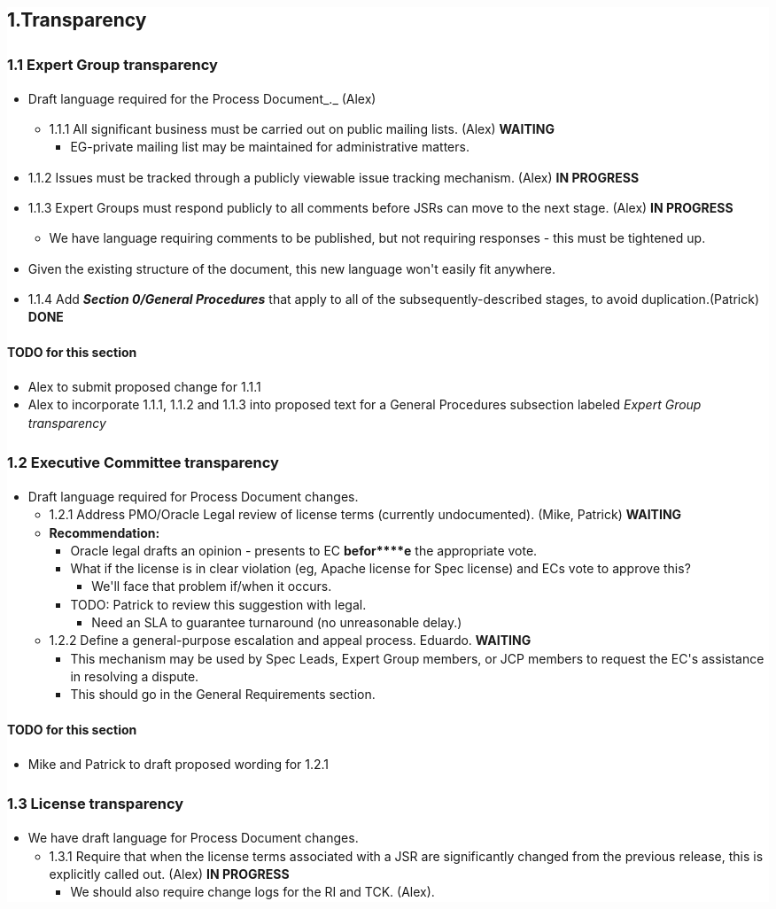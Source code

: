 ## <a name="Transparency" id="Transparency"></a>1.Transparency

### 1.1 Expert Group transparency

*   Draft language required for the Process Document_._ (Alex)
    *   <span class="highlight">1.1.1 All significant business must be carried out on public mailing lists. (Alex)</span> **WAITING**
        *   EG-private mailing list may be maintained for administrative matters.

*   <span class="highlight">1.1.2 Issues must be tracked through a publicly viewable issue tracking mechanism. (Alex)</span> **IN PROGRESS**
*   <span class="highlight">1.1.3 Expert Groups must respond publicly to all comments before JSRs can move to the next stage. (Alex)</span> **IN PROGRESS**
    *   We have language requiring comments to be published, but not requiring responses - this must be tightened up.
*   Given the existing structure of the document, this new language won't easily fit anywhere.
*   <span class="highlight">1.1.4 Add **_Section 0/General Procedures_** that apply to all of the subsequently-described stages, to avoid duplication.(Patrick)</span> **DONE**

#### TODO for this section

*   <span class="highlight">Alex</span> to submit proposed change for 1.1.1
*   <span class="highlight">Alex</span> to incorporate 1.1.1, 1.1.2 and 1.1.3 into proposed text for a General Procedures subsection labeled _Expert Group transparency_

### 1.2 Executive Committee transparency

*   Draft language required for Process Document changes.
    *   <span class="highlight">1.2.1 Address PMO/Oracle Legal review of license terms (currently undocumented). (Mike, Patrick)</span> **WAITING**
    *   **Recommendation:**
        *   Oracle legal drafts an opinion - presents to EC **befor****e** the appropriate vote.
        *   What if the license is in clear violation (eg, Apache license for Spec license) and ECs vote to approve this?
            *   We'll face that problem if/when it occurs.
        *   <span class="highlight">TODO: Patrick to review this suggestion with legal.</span>
            *   Need an SLA to guarantee turnaround (no unreasonable delay.)
    *   <span class="highlight">1.2.2 Define a general-purpose escalation and appeal process. Eduardo.</span> **WAITING**
        *   This mechanism may be used by Spec Leads, Expert Group members, or JCP members to request the EC's assistance in resolving a dispute.
        *   This should go in the General Requirements section.

#### TODO for this section

*   <span class="highlight">Mike</span> and <span class="highlight">Patrick</span> to draft proposed wording for 1.2.1

### 1.3 License transparency

*   We have draft language for Process Document changes.
    *   <span class="highlight">1.3.1 Require that when the license terms associated with a JSR are significantly changed from the previous release, this is explicitly called out. (Alex)</span> **IN PROGRESS**
        *   We should also require change logs for the RI and TCK. (Alex).
